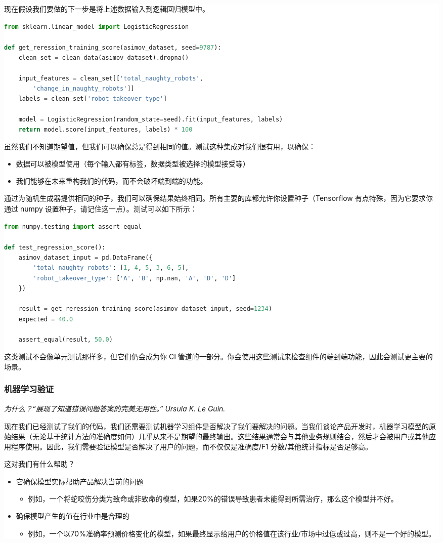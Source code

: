 现在假设我们要做的下一步是将上述数据输入到逻辑回归模型中。

```py
from sklearn.linear_model import LogisticRegression

def get_reression_training_score(asimov_dataset, seed=9787):
    clean_set = clean_data(asimov_dataset).dropna()

    input_features = clean_set[['total_naughty_robots', 
        'change_in_naughty_robots']]
    labels = clean_set['robot_takeover_type']

    model = LogisticRegression(random_state=seed).fit(input_features, labels)
    return model.score(input_features, labels) * 100
```

虽然我们不知道期望值，但我们可以确保总是得到相同的值。测试这种集成对我们很有用，以确保：

+   数据可以被模型使用（每个输入都有标签，数据类型被选择的模型接受等）

+   我们能够在未来重构我们的代码，而不会破坏端到端的功能。

通过为随机生成器提供相同的种子，我们可以确保结果始终相同。所有主要的库都允许你设置种子（Tensorflow 有点特殊，因为它要求你通过 numpy 设置种子，请记住这一点）。测试可以如下所示：

```py
from numpy.testing import assert_equal

def test_regression_score():
    asimov_dataset_input = pd.DataFrame({
        'total_naughty_robots': [1, 4, 5, 3, 6, 5],
        'robot_takeover_type': ['A', 'B', np.nan, 'A', 'D', 'D']
    })

    result = get_reression_training_score(asimov_dataset_input, seed=1234)
    expected = 40.0

    assert_equal(result, 50.0)
```

这类测试不会像单元测试那样多，但它们仍会成为你 CI 管道的一部分。你会使用这些测试来检查组件的端到端功能，因此会测试更主要的场景。

### 机器学习验证

*为什么？“展现了知道错误问题答案的完美无用性。” Ursula K. Le Guin.*

现在我们已经测试了我们的代码，我们还需要测试机器学习组件是否解决了我们要解决的问题。当我们谈论产品开发时，机器学习模型的原始结果（无论基于统计方法的准确度如何）几乎从来不是期望的最终输出。这些结果通常会与其他业务规则结合，然后才会被用户或其他应用程序使用。因此，我们需要验证模型是否解决了用户的问题，而不仅仅是准确度/F1 分数/其他统计指标是否足够高。

这对我们有什么帮助？

+   它确保模型实际帮助产品解决当前的问题

    +   例如，一个将蛇咬伤分类为致命或非致命的模型，如果20%的错误导致患者未能得到所需治疗，那么这个模型并不好。

+   确保模型产生的值在行业中是合理的

    +   例如，一个以70%准确率预测价格变化的模型，如果最终显示给用户的价格值在该行业/市场中过低或过高，则不是一个好的模型。
